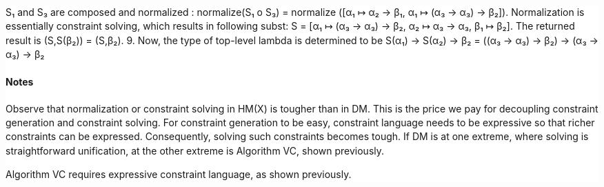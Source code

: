    S₁ and S₃ are composed and normalized : 
   normalize(S₁ o S₃) = 
   normalize ([α₁ ↦ α₂ → β₁, α₁ ↦ (α₃ → α₃) → β₂]). 
   Normalization is essentially constraint solving, which results in 
   following subst: S = [α₁ ↦ (α₃ → α₃) → β₂, α₂ ↦ α₃ → α₃, β₁ ↦ β₂].
   The returned result is (S,S(β₂)) = (S,β₂).
9. Now, the type of top-level lambda is determined to be
      S(α₁) → S(α₂) → β₂ =  ((α₃ → α₃) → β₂) → (α₃ → α₃) → β₂
   

#### Notes

Observe that normalization or constraint solving in HM(X) is tougher than in
DM. This is the price we pay for decoupling constraint generation and constraint
solving. For constraint generation to be easy, constraint language needs to be 
expressive so that richer constraints can be expressed. Consequently, solving
such constraints becomes tough. If DM is at one extreme, where solving is 
straightforward unification, at the other extreme is Algorithm VC, shown previously.

Algorithm VC requires expressive constraint language, as shown previously.

[DM82]: http://web.cs.wpi.edu/~cs4536/c12/milner-damas_principal_types.pdf
[Jones2012]: http://www.ccs.neu.edu/home/amal/course/7480-s12/inference-notes.pdf
[HMX99]: http://dl.acm.org/citation.cfm?id=308203
[wand87]: http://web.cs.ucla.edu/~palsberg/course/cs239/reading/wand87.pdf
[Robinson65]: http://dl.acm.org/citation.cfm?id=321253
